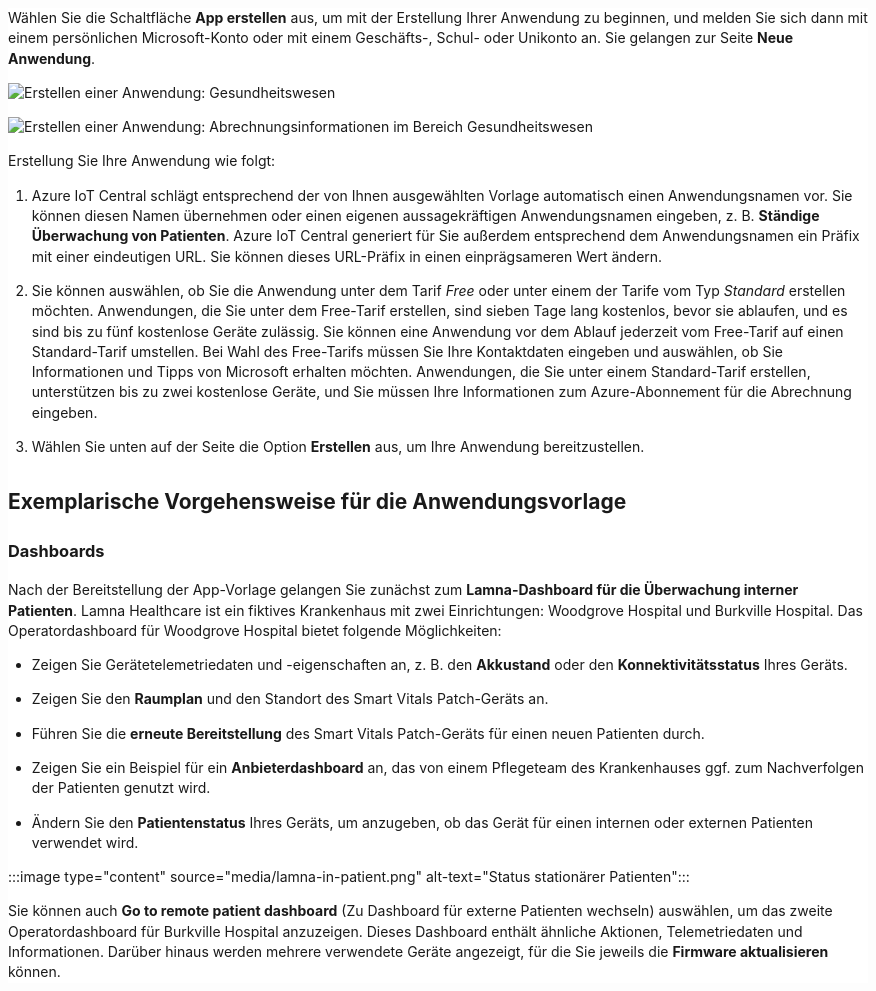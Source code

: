Wählen Sie die Schaltfläche **App erstellen** aus, um mit der Erstellung Ihrer Anwendung zu beginnen, und melden Sie sich dann mit einem persönlichen Microsoft-Konto oder mit einem Geschäfts-, Schul- oder Unikonto an. Sie gelangen zur Seite **Neue Anwendung**.

![Erstellen einer Anwendung: Gesundheitswesen](media/app-manager-health-create.png)

![Erstellen einer Anwendung: Abrechnungsinformationen im Bereich Gesundheitswesen](media/app-manager-health-create-billinginfo.png)

Erstellung Sie Ihre Anwendung wie folgt:

1. Azure IoT Central schlägt entsprechend der von Ihnen ausgewählten Vorlage automatisch einen Anwendungsnamen vor. Sie können diesen Namen übernehmen oder einen eigenen aussagekräftigen Anwendungsnamen eingeben, z. B. **Ständige Überwachung von Patienten**. Azure IoT Central generiert für Sie außerdem entsprechend dem Anwendungsnamen ein Präfix mit einer eindeutigen URL. Sie können dieses URL-Präfix in einen einprägsameren Wert ändern.

2. Sie können auswählen, ob Sie die Anwendung unter dem Tarif *Free* oder unter einem der Tarife vom Typ *Standard* erstellen möchten. Anwendungen, die Sie unter dem Free-Tarif erstellen, sind sieben Tage lang kostenlos, bevor sie ablaufen, und es sind bis zu fünf kostenlose Geräte zulässig. Sie können eine Anwendung vor dem Ablauf jederzeit vom Free-Tarif auf einen Standard-Tarif umstellen. Bei Wahl des Free-Tarifs müssen Sie Ihre Kontaktdaten eingeben und auswählen, ob Sie Informationen und Tipps von Microsoft erhalten möchten. Anwendungen, die Sie unter einem Standard-Tarif erstellen, unterstützen bis zu zwei kostenlose Geräte, und Sie müssen Ihre Informationen zum Azure-Abonnement für die Abrechnung eingeben.

3. Wählen Sie unten auf der Seite die Option **Erstellen** aus, um Ihre Anwendung bereitzustellen.

## <a name="walk-through-the-application-template"></a>Exemplarische Vorgehensweise für die Anwendungsvorlage

### <a name="dashboards"></a>Dashboards

Nach der Bereitstellung der App-Vorlage gelangen Sie zunächst zum **Lamna-Dashboard für die Überwachung interner Patienten**. Lamna Healthcare ist ein fiktives Krankenhaus mit zwei Einrichtungen: Woodgrove Hospital und Burkville Hospital. Das Operatordashboard für Woodgrove Hospital bietet folgende Möglichkeiten:

* Zeigen Sie Gerätetelemetriedaten und -eigenschaften an, z. B. den **Akkustand** oder den **Konnektivitätsstatus** Ihres Geräts.

* Zeigen Sie den **Raumplan** und den Standort des Smart Vitals Patch-Geräts an.

* Führen Sie die **erneute Bereitstellung** des Smart Vitals Patch-Geräts für einen neuen Patienten durch.

* Zeigen Sie ein Beispiel für ein **Anbieterdashboard** an, das von einem Pflegeteam des Krankenhauses ggf. zum Nachverfolgen der Patienten genutzt wird.

* Ändern Sie den **Patientenstatus** Ihres Geräts, um anzugeben, ob das Gerät für einen internen oder externen Patienten verwendet wird.

:::image type="content" source="media/lamna-in-patient.png" alt-text="Status stationärer Patienten":::

Sie können auch **Go to remote patient dashboard** (Zu Dashboard für externe Patienten wechseln) auswählen, um das zweite Operatordashboard für Burkville Hospital anzuzeigen. Dieses Dashboard enthält ähnliche Aktionen, Telemetriedaten und Informationen. Darüber hinaus werden mehrere verwendete Geräte angezeigt, für die Sie jeweils die **Firmware aktualisieren** können.
